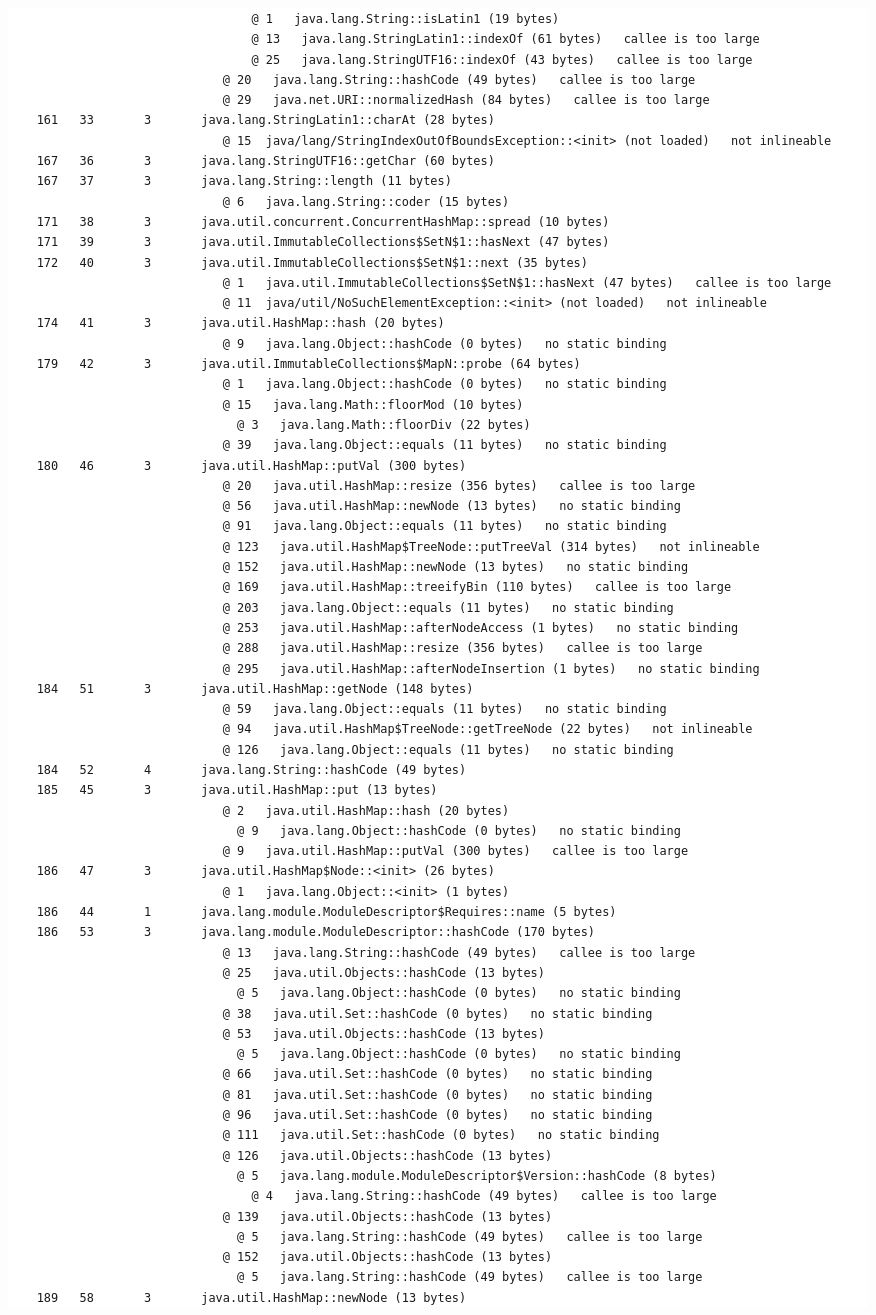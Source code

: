                                       @ 1   java.lang.String::isLatin1 (19 bytes)
                                      @ 13   java.lang.StringLatin1::indexOf (61 bytes)   callee is too large
                                      @ 25   java.lang.StringUTF16::indexOf (43 bytes)   callee is too large
                                  @ 20   java.lang.String::hashCode (49 bytes)   callee is too large
                                  @ 29   java.net.URI::normalizedHash (84 bytes)   callee is too large
        161   33       3       java.lang.StringLatin1::charAt (28 bytes)
                                  @ 15  java/lang/StringIndexOutOfBoundsException::<init> (not loaded)   not inlineable
        167   36       3       java.lang.StringUTF16::getChar (60 bytes)
        167   37       3       java.lang.String::length (11 bytes)
                                  @ 6   java.lang.String::coder (15 bytes)
        171   38       3       java.util.concurrent.ConcurrentHashMap::spread (10 bytes)
        171   39       3       java.util.ImmutableCollections$SetN$1::hasNext (47 bytes)
        172   40       3       java.util.ImmutableCollections$SetN$1::next (35 bytes)
                                  @ 1   java.util.ImmutableCollections$SetN$1::hasNext (47 bytes)   callee is too large
                                  @ 11  java/util/NoSuchElementException::<init> (not loaded)   not inlineable
        174   41       3       java.util.HashMap::hash (20 bytes)
                                  @ 9   java.lang.Object::hashCode (0 bytes)   no static binding
        179   42       3       java.util.ImmutableCollections$MapN::probe (64 bytes)
                                  @ 1   java.lang.Object::hashCode (0 bytes)   no static binding
                                  @ 15   java.lang.Math::floorMod (10 bytes)
                                    @ 3   java.lang.Math::floorDiv (22 bytes)
                                  @ 39   java.lang.Object::equals (11 bytes)   no static binding
        180   46       3       java.util.HashMap::putVal (300 bytes)
                                  @ 20   java.util.HashMap::resize (356 bytes)   callee is too large
                                  @ 56   java.util.HashMap::newNode (13 bytes)   no static binding
                                  @ 91   java.lang.Object::equals (11 bytes)   no static binding
                                  @ 123   java.util.HashMap$TreeNode::putTreeVal (314 bytes)   not inlineable
                                  @ 152   java.util.HashMap::newNode (13 bytes)   no static binding
                                  @ 169   java.util.HashMap::treeifyBin (110 bytes)   callee is too large
                                  @ 203   java.lang.Object::equals (11 bytes)   no static binding
                                  @ 253   java.util.HashMap::afterNodeAccess (1 bytes)   no static binding
                                  @ 288   java.util.HashMap::resize (356 bytes)   callee is too large
                                  @ 295   java.util.HashMap::afterNodeInsertion (1 bytes)   no static binding
        184   51       3       java.util.HashMap::getNode (148 bytes)
                                  @ 59   java.lang.Object::equals (11 bytes)   no static binding
                                  @ 94   java.util.HashMap$TreeNode::getTreeNode (22 bytes)   not inlineable
                                  @ 126   java.lang.Object::equals (11 bytes)   no static binding
        184   52       4       java.lang.String::hashCode (49 bytes)
        185   45       3       java.util.HashMap::put (13 bytes)
                                  @ 2   java.util.HashMap::hash (20 bytes)
                                    @ 9   java.lang.Object::hashCode (0 bytes)   no static binding
                                  @ 9   java.util.HashMap::putVal (300 bytes)   callee is too large
        186   47       3       java.util.HashMap$Node::<init> (26 bytes)
                                  @ 1   java.lang.Object::<init> (1 bytes)
        186   44       1       java.lang.module.ModuleDescriptor$Requires::name (5 bytes)
        186   53       3       java.lang.module.ModuleDescriptor::hashCode (170 bytes)
                                  @ 13   java.lang.String::hashCode (49 bytes)   callee is too large
                                  @ 25   java.util.Objects::hashCode (13 bytes)
                                    @ 5   java.lang.Object::hashCode (0 bytes)   no static binding
                                  @ 38   java.util.Set::hashCode (0 bytes)   no static binding
                                  @ 53   java.util.Objects::hashCode (13 bytes)
                                    @ 5   java.lang.Object::hashCode (0 bytes)   no static binding
                                  @ 66   java.util.Set::hashCode (0 bytes)   no static binding
                                  @ 81   java.util.Set::hashCode (0 bytes)   no static binding
                                  @ 96   java.util.Set::hashCode (0 bytes)   no static binding
                                  @ 111   java.util.Set::hashCode (0 bytes)   no static binding
                                  @ 126   java.util.Objects::hashCode (13 bytes)
                                    @ 5   java.lang.module.ModuleDescriptor$Version::hashCode (8 bytes)
                                      @ 4   java.lang.String::hashCode (49 bytes)   callee is too large
                                  @ 139   java.util.Objects::hashCode (13 bytes)
                                    @ 5   java.lang.String::hashCode (49 bytes)   callee is too large
                                  @ 152   java.util.Objects::hashCode (13 bytes)
                                    @ 5   java.lang.String::hashCode (49 bytes)   callee is too large
        189   58       3       java.util.HashMap::newNode (13 bytes)